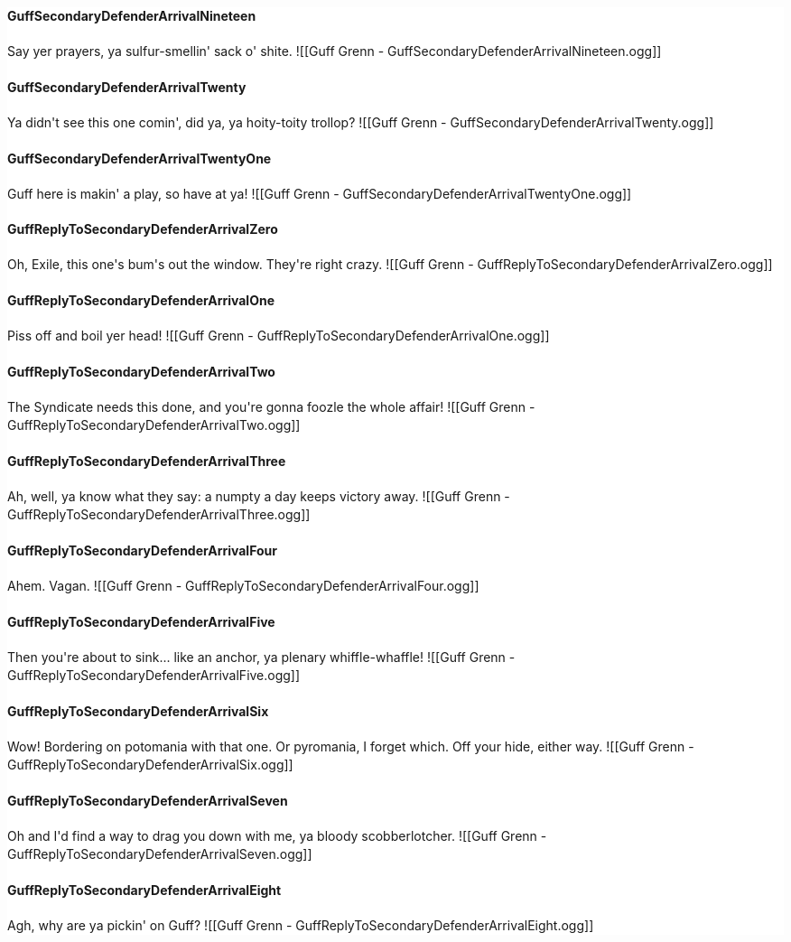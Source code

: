 #### GuffSecondaryDefenderArrivalNineteen
Say yer prayers, ya sulfur-smellin' sack o' shite.
![[Guff Grenn - GuffSecondaryDefenderArrivalNineteen.ogg]]

#### GuffSecondaryDefenderArrivalTwenty
Ya didn't see this one comin', did ya, ya hoity-toity trollop?
![[Guff Grenn - GuffSecondaryDefenderArrivalTwenty.ogg]]

#### GuffSecondaryDefenderArrivalTwentyOne
Guff here is makin' a play, so have at ya!
![[Guff Grenn - GuffSecondaryDefenderArrivalTwentyOne.ogg]]

#### GuffReplyToSecondaryDefenderArrivalZero
Oh, Exile, this one's bum's out the window. They're right crazy.
![[Guff Grenn - GuffReplyToSecondaryDefenderArrivalZero.ogg]]

#### GuffReplyToSecondaryDefenderArrivalOne
Piss off and boil yer head!
![[Guff Grenn - GuffReplyToSecondaryDefenderArrivalOne.ogg]]

#### GuffReplyToSecondaryDefenderArrivalTwo
The Syndicate needs this done, and you're gonna foozle the whole affair!
![[Guff Grenn - GuffReplyToSecondaryDefenderArrivalTwo.ogg]]

#### GuffReplyToSecondaryDefenderArrivalThree
Ah, well, ya know what they say: a numpty a day keeps victory away.
![[Guff Grenn - GuffReplyToSecondaryDefenderArrivalThree.ogg]]

#### GuffReplyToSecondaryDefenderArrivalFour
Ahem. Vagan.
![[Guff Grenn - GuffReplyToSecondaryDefenderArrivalFour.ogg]]

#### GuffReplyToSecondaryDefenderArrivalFive
Then you're about to sink... like an anchor, ya plenary whiffle-whaffle!
![[Guff Grenn - GuffReplyToSecondaryDefenderArrivalFive.ogg]]

#### GuffReplyToSecondaryDefenderArrivalSix
Wow! Bordering on potomania with that one. Or pyromania, I forget which. Off your hide, either way.
![[Guff Grenn - GuffReplyToSecondaryDefenderArrivalSix.ogg]]

#### GuffReplyToSecondaryDefenderArrivalSeven
Oh and I'd find a way to drag you down with me, ya bloody scobberlotcher.
![[Guff Grenn - GuffReplyToSecondaryDefenderArrivalSeven.ogg]]

#### GuffReplyToSecondaryDefenderArrivalEight
Agh, why are ya pickin' on Guff?
![[Guff Grenn - GuffReplyToSecondaryDefenderArrivalEight.ogg]]
